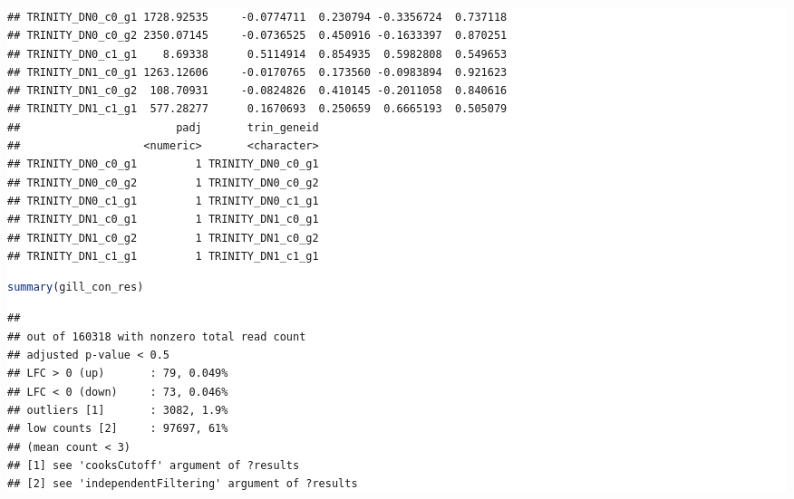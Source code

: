    ## TRINITY_DN0_c0_g1 1728.92535     -0.0774711  0.230794 -0.3356724  0.737118
    ## TRINITY_DN0_c0_g2 2350.07145     -0.0736525  0.450916 -0.1633397  0.870251
    ## TRINITY_DN0_c1_g1    8.69338      0.5114914  0.854935  0.5982808  0.549653
    ## TRINITY_DN1_c0_g1 1263.12606     -0.0170765  0.173560 -0.0983894  0.921623
    ## TRINITY_DN1_c0_g2  108.70931     -0.0824826  0.410145 -0.2011058  0.840616
    ## TRINITY_DN1_c1_g1  577.28277      0.1670693  0.250659  0.6665193  0.505079
    ##                        padj       trin_geneid
    ##                   <numeric>       <character>
    ## TRINITY_DN0_c0_g1         1 TRINITY_DN0_c0_g1
    ## TRINITY_DN0_c0_g2         1 TRINITY_DN0_c0_g2
    ## TRINITY_DN0_c1_g1         1 TRINITY_DN0_c1_g1
    ## TRINITY_DN1_c0_g1         1 TRINITY_DN1_c0_g1
    ## TRINITY_DN1_c0_g2         1 TRINITY_DN1_c0_g2
    ## TRINITY_DN1_c1_g1         1 TRINITY_DN1_c1_g1

``` r
summary(gill_con_res)
```

    ## 
    ## out of 160318 with nonzero total read count
    ## adjusted p-value < 0.5
    ## LFC > 0 (up)       : 79, 0.049%
    ## LFC < 0 (down)     : 73, 0.046%
    ## outliers [1]       : 3082, 1.9%
    ## low counts [2]     : 97697, 61%
    ## (mean count < 3)
    ## [1] see 'cooksCutoff' argument of ?results
    ## [2] see 'independentFiltering' argument of ?results
